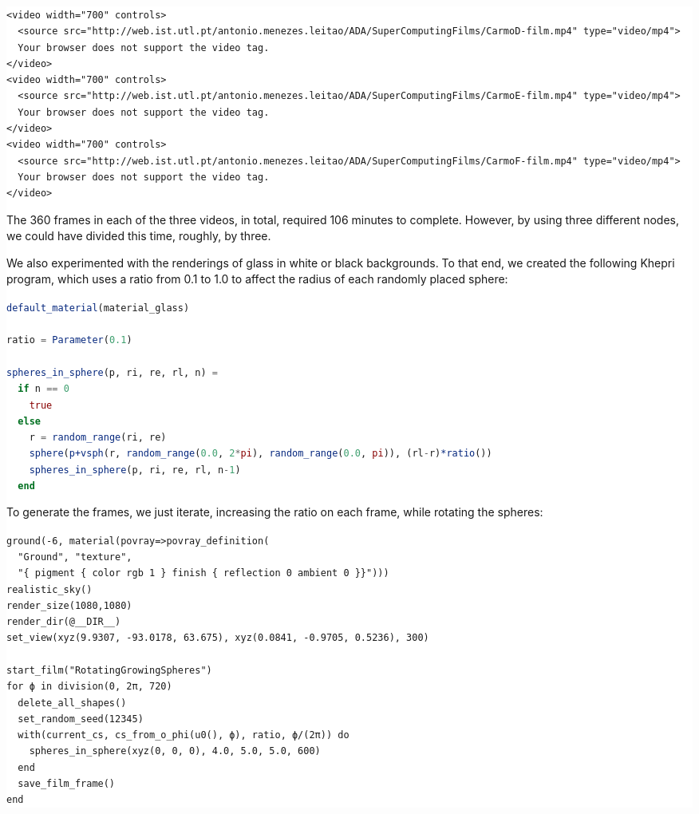 ~~~
<video width="700" controls>
  <source src="http://web.ist.utl.pt/antonio.menezes.leitao/ADA/SuperComputingFilms/CarmoD-film.mp4" type="video/mp4">
  Your browser does not support the video tag.
</video>
<video width="700" controls>
  <source src="http://web.ist.utl.pt/antonio.menezes.leitao/ADA/SuperComputingFilms/CarmoE-film.mp4" type="video/mp4">
  Your browser does not support the video tag.
</video>
<video width="700" controls>
  <source src="http://web.ist.utl.pt/antonio.menezes.leitao/ADA/SuperComputingFilms/CarmoF-film.mp4" type="video/mp4">
  Your browser does not support the video tag.
</video>
~~~

The 360 frames in each of the three videos, in total, required 106
minutes to complete. However, by using three different nodes, we could
have divided this time, roughly, by three.

We also experimented with the renderings of glass in white or black
backgrounds. To that end, we created the following Khepri program,
which uses a ratio from 0.1 to 1.0 to affect the radius of each
randomly placed sphere:

```julia
default_material(material_glass)

ratio = Parameter(0.1)

spheres_in_sphere(p, ri, re, rl, n) =
  if n == 0
    true
  else
    r = random_range(ri, re)
    sphere(p+vsph(r, random_range(0.0, 2*pi), random_range(0.0, pi)), (rl-r)*ratio())
    spheres_in_sphere(p, ri, re, rl, n-1)
  end
```

To generate the frames, we just iterate, increasing the ratio on each
frame, while rotating the spheres:

```
ground(-6, material(povray=>povray_definition(
  "Ground", "texture",
  "{ pigment { color rgb 1 } finish { reflection 0 ambient 0 }}")))
realistic_sky()
render_size(1080,1080)
render_dir(@__DIR__)
set_view(xyz(9.9307, -93.0178, 63.675), xyz(0.0841, -0.9705, 0.5236), 300)

start_film("RotatingGrowingSpheres")
for ϕ in division(0, 2π, 720)
  delete_all_shapes()
  set_random_seed(12345)
  with(current_cs, cs_from_o_phi(u0(), ϕ), ratio, ϕ/(2π)) do
    spheres_in_sphere(xyz(0, 0, 0), 4.0, 5.0, 5.0, 600)
  end
  save_film_frame()
end
```
